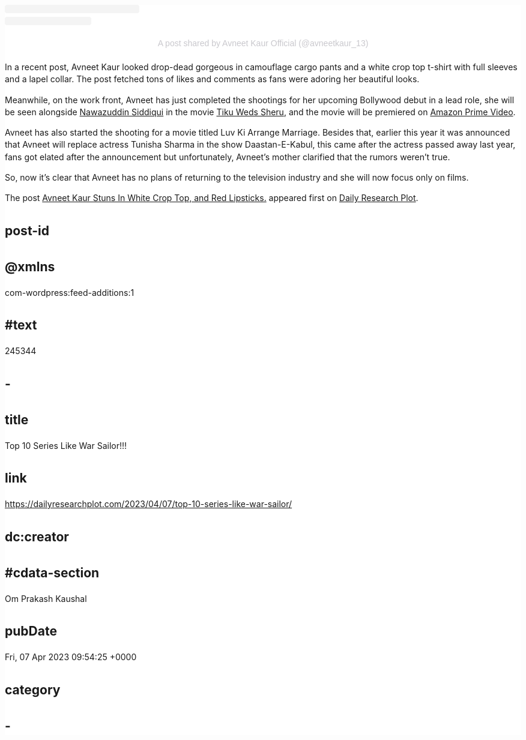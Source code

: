 <div style=" background-color: #F4F4F4; border-radius: 4px; flex-grow: 0; height: 14px; margin-bottom: 6px; width: 224px;"></div>
<div style=" background-color: #F4F4F4; border-radius: 4px; flex-grow: 0; height: 14px; width: 144px;"></div>
</div>
<p></a></p>
<p style=" color:#c9c8cd; font-family:Arial,sans-serif; font-size:14px; line-height:17px; margin-bottom:0; margin-top:8px; overflow:hidden; padding:8px 0 7px; text-align:center; text-overflow:ellipsis; white-space:nowrap;"><a href="https://www.instagram.com/p/CqpSuE0qhx1/?utm_source=ig_embed&amp;utm_campaign=loading" style=" color:#c9c8cd; font-family:Arial,sans-serif; font-size:14px; font-style:normal; font-weight:normal; line-height:17px; text-decoration:none;" target="_blank">A post shared by Avneet Kaur Official (@avneetkaur_13)</a></p>
</div>
</blockquote>
<p><script async src="//platform.instagram.com/en_US/embeds.js"></script></p>
<p>In a recent post, Avneet Kaur looked drop-dead gorgeous in camouflage cargo pants and a white crop top t-shirt with full sleeves and a lapel collar. The post fetched tons of likes and comments as fans were adoring her beautiful looks.</p>
<p>Meanwhile, on the work front, Avneet has just completed the shootings for her upcoming Bollywood debut in a lead role, she will be seen alongside <a href="https://en.wikipedia.org/wiki/Nawazuddin_Siddiqui">Nawazuddin Siddiqui</a> in the movie <a href="https://en.wikipedia.org/wiki/Tiku_Weds_Sheru">Tiku Weds Sheru</a>, and the movie will be premiered on <a href="https://www.primevideo.com/offers/nonprimehomepage/ref=dvm_pds_amz_in_as_s_gm_5_mkw_sRaLgX5Sj-dc?gclid=EAIaIQobChMI07GP5sGX_gIVGB4rCh3gggodEAMYASAAEgKIW_D_BwE&amp;mrntrk=pcrid_610141119792_slid__pgrid_84577173048_pgeo_9301558_x__adext__ptid_kwd-361165631421">Amazon Prime Video</a>.</p>
<p>Avneet has also started the shooting for a movie titled Luv Ki Arrange Marriage. Besides that, earlier this year it was announced that Avneet will replace actress Tunisha Sharma in the show Daastan-E-Kabul, this came after the actress passed away last year, fans got elated after the announcement but unfortunately, Avneet&#8217;s mother clarified that the rumors weren&#8217;t true.</p>
<p>So, now it&#8217;s clear that Avneet has no plans of returning to the television industry and she will now focus only on films.</p>
<p>The post <a rel="nofollow" href="https://dailyresearchplot.com/2023/04/07/avneet-kaur-stuns-in-white-crop-top-and-red-lipsticks/">Avneet Kaur Stuns In White Crop Top, and Red Lipsticks.</a> appeared first on <a rel="nofollow" href="https://dailyresearchplot.com">Daily Research Plot</a>.</p>

## post-id
## @xmlns
com-wordpress:feed-additions:1
## #text
245344
## -
## title
Top 10 Series Like War Sailor!!!
## link
https://dailyresearchplot.com/2023/04/07/top-10-series-like-war-sailor/
## dc:creator
## #cdata-section
Om Prakash Kaushal
## pubDate
Fri, 07 Apr 2023 09:54:25 +0000
## category
## -